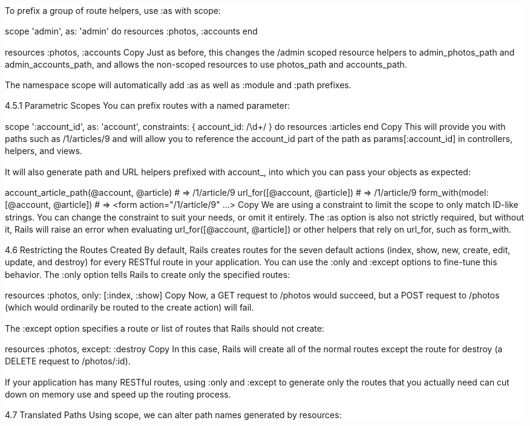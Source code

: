 To prefix a group of route helpers, use :as with scope:

scope 'admin', as: 'admin' do
  resources :photos, :accounts
end

resources :photos, :accounts
Copy
Just as before, this changes the /admin scoped resource helpers to admin_photos_path and admin_accounts_path, and allows the non-scoped resources to use photos_path and accounts_path.

The namespace scope will automatically add :as as well as :module and :path prefixes.

4.5.1 Parametric Scopes
You can prefix routes with a named parameter:

scope ':account_id', as: 'account', constraints: { account_id: /\d+/ } do
  resources :articles
end
Copy
This will provide you with paths such as /1/articles/9 and will allow you to reference the account_id part of the path as params[:account_id] in controllers, helpers, and views.

It will also generate path and URL helpers prefixed with account_, into which you can pass your objects as expected:

account_article_path(@account, @article) # => /1/article/9
url_for([@account, @article])            # => /1/article/9
form_with(model: [@account, @article])   # => <form action="/1/article/9" ...>
Copy
We are using a constraint to limit the scope to only match ID-like strings. You can change the constraint to suit your needs, or omit it entirely. The :as option is also not strictly required, but without it, Rails will raise an error when evaluating url_for([@account, @article]) or other helpers that rely on url_for, such as form_with.

4.6 Restricting the Routes Created
By default, Rails creates routes for the seven default actions (index, show, new, create, edit, update, and destroy) for every RESTful route in your application. You can use the :only and :except options to fine-tune this behavior. The :only option tells Rails to create only the specified routes:

resources :photos, only: [:index, :show]
Copy
Now, a GET request to /photos would succeed, but a POST request to /photos (which would ordinarily be routed to the create action) will fail.

The :except option specifies a route or list of routes that Rails should not create:

resources :photos, except: :destroy
Copy
In this case, Rails will create all of the normal routes except the route for destroy (a DELETE request to /photos/:id).

If your application has many RESTful routes, using :only and :except to generate only the routes that you actually need can cut down on memory use and speed up the routing process.

4.7 Translated Paths
Using scope, we can alter path names generated by resources:
